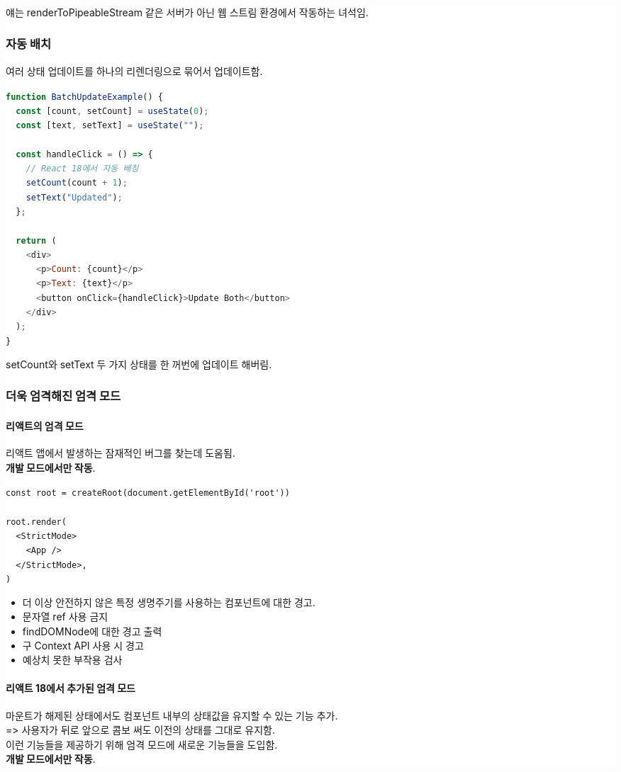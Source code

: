 얘는 renderToPipeableStream 같은 서버가 아닌 웹 스트림 환경에서 작동하는 녀석임.

### 자동 배치

여러 상태 업데이트를 하나의 리렌더링으로 묶어서 업데이트함.

```js
function BatchUpdateExample() {
  const [count, setCount] = useState(0);
  const [text, setText] = useState("");

  const handleClick = () => {
    // React 18에서 자동 배칭
    setCount(count + 1);
    setText("Updated");
  };

  return (
    <div>
      <p>Count: {count}</p>
      <p>Text: {text}</p>
      <button onClick={handleClick}>Update Both</button>
    </div>
  );
}
```

setCount와 setText 두 가지 상태를 한 꺼번에 업데이트 해버림.

### 더욱 엄격해진 엄격 모드

#### 리액트의 엄격 모드

리액트 앱에서 발생하는 잠재적인 버그를 찾는데 도움됨.  
**개발 모드에서만 작동**.

```JS
const root = createRoot(document.getElementById('root'))

root.render(
  <StrictMode>
    <App />
  </StrictMode>,
)
```

- 더 이상 안전하지 않은 특정 생명주기를 사용하는 컴포넌트에 대한 경고.
- 문자열 ref 사용 금지
- findDOMNode에 대한 경고 출력
- 구 Context API 사용 시 경고
- 예상치 못한 부작용 검사

#### 리액트 18에서 추가된 엄격 모드

마운트가 해제된 상태에서도 컴포넌트 내부의 상태값을 유지할 수 있는 기능 추가.  
=> 사용자가 뒤로 앞으로 콤보 써도 이전의 상태를 그대로 유지함.  
이런 기능들을 제공하기 위해 엄격 모드에 새로운 기능들을 도입함.  
**개발 모드에서만 작동**.
